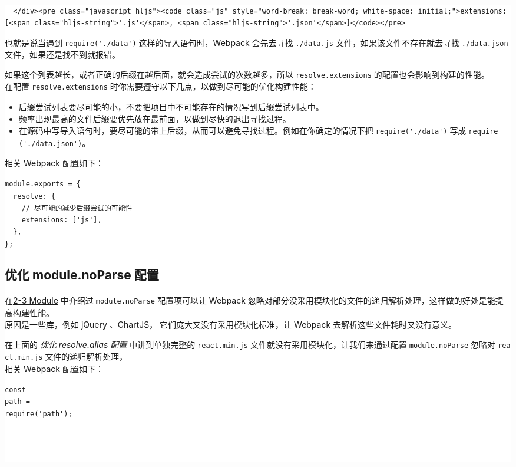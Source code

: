       </div><pre class="javascript hljs"><code class="js" style="word-break: break-word; white-space: initial;">extensions: [<span class="hljs-string">'.js'</span>, <span class="hljs-string">'.json'</span>]</code></pre>
<p>也就是说当遇到 <code>require('./data')</code> 这样的导入语句时，Webpack 会先去寻找 <code>./data.js</code> 文件，如果该文件不存在就去寻找 <code>./data.json</code> 文件，如果还是找不到就报错。</p>
<p>如果这个列表越长，或者正确的后缀在越后面，就会造成尝试的次数越多，所以 <code>resolve.extensions</code> 的配置也会影响到构建的性能。<br>在配置 <code>resolve.extensions</code> 时你需要遵守以下几点，以做到尽可能的优化构建性能：</p>
<ul>
<li>后缀尝试列表要尽可能的小，不要把项目中不可能存在的情况写到后缀尝试列表中。</li>
<li>频率出现最高的文件后缀要优先放在最前面，以做到尽快的退出寻找过程。</li>
<li>在源码中写导入语句时，要尽可能的带上后缀，从而可以避免寻找过程。例如在你确定的情况下把 <code>require('./data')</code> 写成 <code>require('./data.json')</code>。</li>
</ul>
<p>相关 Webpack 配置如下：</p>
<div class="widget-codetool" style="display:none;">
      <div class="widget-codetool--inner">
      <span class="selectCode code-tool" data-toggle="tooltip" data-placement="top" title="" data-original-title="全选"></span>
      <span type="button" class="copyCode code-tool" data-toggle="tooltip" data-placement="top" data-clipboard-text="module.exports = {
  resolve: {
    // 尽可能的减少后缀尝试的可能性
    extensions: ['js'],
  },
};" title="" data-original-title="复制"></span>
      <span type="button" class="saveToNote code-tool" data-toggle="tooltip" data-placement="top" title="" data-original-title="放进笔记"></span>
      </div>
      </div><pre class="javascript hljs"><code class="js"><span class="hljs-built_in">module</span>.exports = {
  <span class="hljs-attr">resolve</span>: {
    <span class="hljs-comment">// 尽可能的减少后缀尝试的可能性</span>
    extensions: [<span class="hljs-string">'js'</span>],
  },
};</code></pre>
<h2 id="articleHeader5">优化 module.noParse 配置</h2>
<p>在<a href="http://webpack.wuhaolin.cn/2%E9%85%8D%E7%BD%AE/2-3Module.html#noParse" rel="nofollow noreferrer" target="_blank">2-3 Module</a> 中介绍过 <code>module.noParse</code> 配置项可以让 Webpack 忽略对部分没采用模块化的文件的递归解析处理，这样做的好处是能提高构建性能。<br>原因是一些库，例如 jQuery 、ChartJS， 它们庞大又没有采用模块化标准，让 Webpack 去解析这些文件耗时又没有意义。</p>
<p>在上面的 <em>优化 resolve.alias 配置</em> 中讲到单独完整的 <code>react.min.js</code> 文件就没有采用模块化，让我们来通过配置 <code>module.noParse</code> 忽略对 <code>react.min.js</code> 文件的递归解析处理，<br>相关 Webpack 配置如下：</p>
<div class="widget-codetool" style="display:none;">
      <div class="widget-codetool--inner">
      <span class="selectCode code-tool" data-toggle="tooltip" data-placement="top" title="" data-original-title="全选"></span>
      <span type="button" class="copyCode code-tool" data-toggle="tooltip" data-placement="top" data-clipboard-text="const path = require('path');

module.exports = {
  module: {
    // 独完整的 `react.min.js` 文件就没有采用模块化，忽略对 `react.min.js` 文件的递归解析处理
    noParse: [/react\.min\.js$/],
  },
};" title="" data-original-title="复制"></span>
      <span type="button" class="saveToNote code-tool" data-toggle="tooltip" data-placement="top" title="" data-original-title="放进笔记"></span>
      </div>
      </div><pre class="javascript hljs"><code class="js"><span class="hljs-keyword">const</span> path = <span class="hljs-built_in">require</span>(<span class="hljs-string">'path'</span>);
